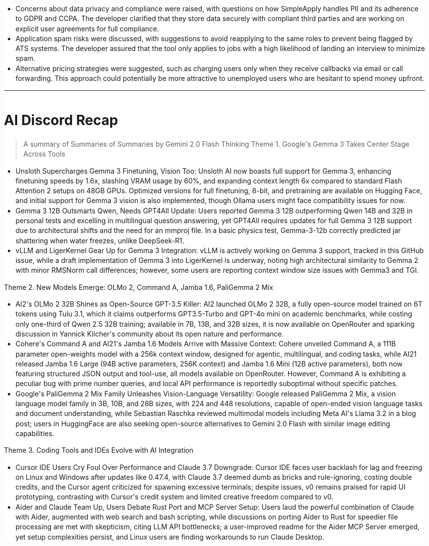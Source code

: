 * Concerns about data privacy and compliance were raised, with questions on how SimpleApply handles PII and its adherence to GDPR and CCPA. The developer clarified that they store data securely with compliant third parties and are working on explicit user agreements for full compliance.
* Application spam risks were discussed, with suggestions to avoid reapplying to the same roles to prevent being flagged by ATS systems. The developer assured that the tool only applies to jobs with a high likelihood of landing an interview to minimize spam.
* Alternative pricing strategies were suggested, such as charging users only when they receive callbacks via email or call forwarding. This approach could potentially be more attractive to unemployed users who are hesitant to spend money upfront.

---
# AI Discord Recap
> A summary of Summaries of Summaries by Gemini 2.0 Flash Thinking
Theme 1. Google's Gemma 3 Takes Center Stage Across Tools

* Unsloth Supercharges Gemma 3 Finetuning, Vision Too: Unsloth AI now boasts full support for Gemma 3, enhancing finetuning speeds by 1.6x, slashing VRAM usage by 60%, and expanding context length 6x compared to standard Flash Attention 2 setups on 48GB GPUs. Optimized versions for full finetuning, 8-bit, and pretraining are available on Hugging Face, and initial support for Gemma 3 vision is also implemented, though Ollama users might face compatibility issues for now.
* Gemma 3 12B Outsmarts Qwen, Needs GPT4All Update: Users reported Gemma 3 12B outperforming Qwen 14B and 32B in personal tests and excelling in multilingual question answering, yet GPT4All requires updates for full Gemma 3 12B support due to architectural shifts and the need for an mmproj file. In a basic physics test, Gemma-3-12b correctly predicted jar shattering when water freezes, unlike DeepSeek-R1.
* vLLM and LigerKernel Gear Up for Gemma 3 Integration: vLLM is actively working on Gemma 3 support, tracked in this GitHub issue, while a draft implementation of Gemma 3 into LigerKernel is underway, noting high architectural similarity to Gemma 2 with minor RMSNorm call differences; however, some users are reporting context window size issues with Gemma3 and TGI.

Theme 2. New Models Emerge: OLMo 2, Command A, Jamba 1.6, PaliGemma 2 Mix

* AI2's OLMo 2 32B Shines as Open-Source GPT-3.5 Killer: AI2 launched OLMo 2 32B, a fully open-source model trained on 6T tokens using Tulu 3.1, which it claims outperforms GPT3.5-Turbo and GPT-4o mini on academic benchmarks, while costing only one-third of Qwen 2.5 32B training; available in 7B, 13B, and 32B sizes, it is now available on OpenRouter and sparking discussion in Yannick Kilcher's community about its open nature and performance.
* Cohere's Command A and AI21's Jamba 1.6 Models Arrive with Massive Context: Cohere unveiled Command A, a 111B parameter open-weights model with a 256k context window, designed for agentic, multilingual, and coding tasks, while AI21 released Jamba 1.6 Large (94B active parameters, 256K context) and Jamba 1.6 Mini (12B active parameters), both now featuring structured JSON output and tool-use, all models available on OpenRouter. However, Command A is exhibiting a peculiar bug with prime number queries, and local API performance is reportedly suboptimal without specific patches.
* Google's PaliGemma 2 Mix Family Unleashes Vision-Language Versatility: Google released PaliGemma 2 Mix, a vision language model family in 3B, 10B, and 28B sizes, with 224 and 448 resolutions, capable of open-ended vision language tasks and document understanding, while Sebastian Raschka reviewed multimodal models including Meta AI's Llama 3.2 in a blog post; users in HuggingFace are also seeking open-source alternatives to Gemini 2.0 Flash with similar image editing capabilities.

Theme 3. Coding Tools and IDEs Evolve with AI Integration

* Cursor IDE Users Cry Foul Over Performance and Claude 3.7 Downgrade: Cursor IDE faces user backlash for lag and freezing on Linux and Windows after updates like 0.47.4, with Claude 3.7 deemed dumb as bricks and rule-ignoring, costing double credits, and the Cursor agent criticized for spawning excessive terminals; despite issues, v0 remains praised for rapid UI prototyping, contrasting with Cursor's credit system and limited creative freedom compared to v0.
* Aider and Claude Team Up, Users Debate Rust Port and MCP Server Setup: Users laud the powerful combination of Claude with Aider, augmented with web search and bash scripting, while discussions on porting Aider to Rust for speedier file processing are met with skepticism, citing LLM API bottlenecks; a user-improved readme for the Aider MCP Server emerged, yet setup complexities persist, and Linux users are finding workarounds to run Claude Desktop.
